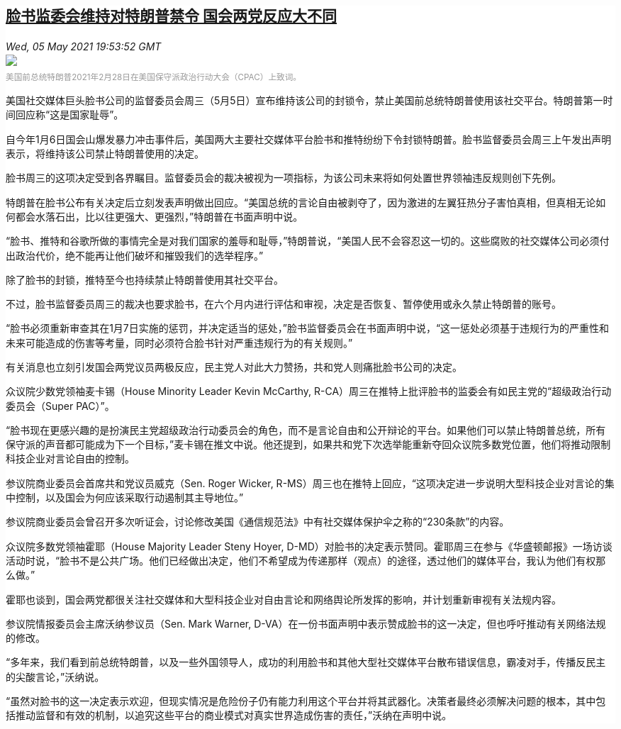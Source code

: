 
[脸书监委会维持对特朗普禁令 国会两党反应大不同](https://www.voachinese.com/a/us-facebook-trump-ban-congress-reax-20210505/5879490.html)
------

<div><i>Wed, 05 May 2021 19:53:52 GMT</i></div><img src="https://images.weserv.nl?url=gdb.voanews.com/1a14dfcd-5432-4267-9d08-bf0662f924a8_cx0_cy3_cw0_r1_s_w900.jpg" width="100%"><div><small style="color: #999;">美国前总统特朗普2021年2月28日在美国保守派政治行动大会（CPAC）上致词。</small></div><p>美国社交媒体巨头脸书公司的监督委员会周三（5月5日）宣布维持该公司的封锁令，禁止美国前总统特朗普使用该社交平台。特朗普第一时间回应称“这是国家耻辱”。</p><p>自今年1月6日国会山爆发暴力冲击事件后，美国两大主要社交媒体平台脸书和推特纷纷下令封锁特朗普。脸书监督委员会周三上午发出声明表示，将维持该公司禁止特朗普使用的决定。</p><p>脸书周三的这项决定受到各界瞩目。监督委员会的裁决被视为一项指标，为该公司未来将如何处置世界领袖违反规则创下先例。</p><p>特朗普在脸书公布有关决定后立刻发表声明做出回应。“美国总统的言论自由被剥夺了，因为激进的左翼狂热分子害怕真相，但真相无论如何都会水落石出，比以往更强大、更强烈，”特朗普在书面声明中说。</p><p>“脸书、推特和谷歌所做的事情完全是对我们国家的羞辱和耻辱，”特朗普说，“美国人民不会容忍这一切的。这些腐败的社交媒体公司必须付出政治代价，绝不能再让他们破坏和摧毁我们的选举程序。”</p><p>除了脸书的封锁，推特至今也持续禁止特朗普使用其社交平台。</p><p>不过，脸书监督委员周三的裁决也要求脸书，在六个月内进行评估和审视，决定是否恢复、暂停使用或永久禁止特朗普的账号。</p><p>“脸书必须重新审查其在1月7日实施的惩罚，并决定适当的惩处，”脸书监督委员会在书面声明中说，“这一惩处必须基于违规行为的严重性和未来可能造成的伤害等考量，同时必须符合脸书针对严重违规行为的有关规则。”</p><p>有关消息也立刻引发国会两党议员两极反应，民主党人对此大力赞扬，共和党人则痛批脸书公司的决定。</p><p>众议院少数党领袖麦卡锡（House Minority Leader Kevin McCarthy, R-CA）周三在推特上批评脸书的监委会有如民主党的“超级政治行动委员会（Super PAC）”。</p><p>“脸书现在更感兴趣的是扮演民主党超级政治行动委员会的角色，而不是言论自由和公开辩论的平台。如果他们可以禁止特朗普总统，所有保守派的声音都可能成为下一个目标，”麦卡锡在推文中说。他还提到，如果共和党下次选举能重新夺回众议院多数党位置，他们将推动限制科技企业对言论自由的控制。</p><p>参议院商业委员会首席共和党议员威克（Sen. Roger Wicker, R-MS）周三也在推特上回应，“这项决定进一步说明大型科技企业对言论的集中控制，以及国会为何应该采取行动遏制其主导地位。”</p><p>参议院商业委员会曾召开多次听证会，讨论修改美国《通信规范法》中有社交媒体保护伞之称的“230条款”的内容。</p><p>众议院多数党领袖霍耶（House Majority Leader Steny Hoyer, D-MD）对脸书的决定表示赞同。霍耶周三在参与《华盛顿邮报》一场访谈活动时说，“脸书不是公共广场。他们已经做出决定，他们不希望成为传递那样（观点）的途径，透过他们的媒体平台，我认为他们有权那么做。”</p><p>霍耶也谈到，国会两党都很关注社交媒体和大型科技企业对自由言论和网络舆论所发挥的影响，并计划重新审视有关法规内容。</p><p>参议院情报委员会主席沃纳参议员（Sen. Mark Warner, D-VA）在一份书面声明中表示赞成脸书的这一决定，但也呼吁推动有关网络法规的修改。</p><p>“多年来，我们看到前总统特朗普，以及一些外国领导人，成功的利用脸书和其他大型社交媒体平台散布错误信息，霸凌对手，传播反民主的尖酸言论，”沃纳说。</p><p>“虽然对脸书的这一决定表示欢迎，但现实情况是危险份子仍有能力利用这个平台并将其武器化。决策者最终必须解决问题的根本，其中包括推动监督和有效的机制，以追究这些平台的商业模式对真实世界造成伤害的责任，”沃纳在声明中说。</p>
